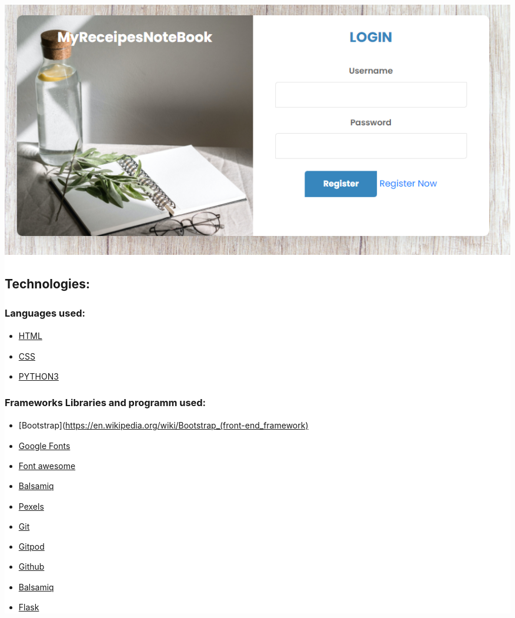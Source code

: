    ![features](static/images/features/login.png "Login")
  
## Technologies: 

### Languages used: 

- [HTML](https://en.wikipedia.org/wiki/HTML5)

- [CSS](https://en.wikipedia.org/wiki/CSS)

- [PYTHON3](https://en.wikipedia.org/wiki/Python_(programming_language))

### Frameworks Libraries and programm used: 

- [Bootstrap](https://en.wikipedia.org/wiki/Bootstrap_(front-end_framework)

- [Google Fonts](https://en.wikipedia.org/wiki/Google_Fonts)

- [Font awesome](https://fontawesome.com/v4.7/icons/)

- [Balsamiq](https://balsamiq.com/)

- [Pexels](https://www.pexels.com/)

- [Git](https://git-scm.com/)

- [Gitpod](https://github.com/)

- [Github](https://github.com/)

- [Balsamiq](https://balsamiq.com/)

- [Flask](https://flask.palletsprojects.com/en/2.1.x/)
